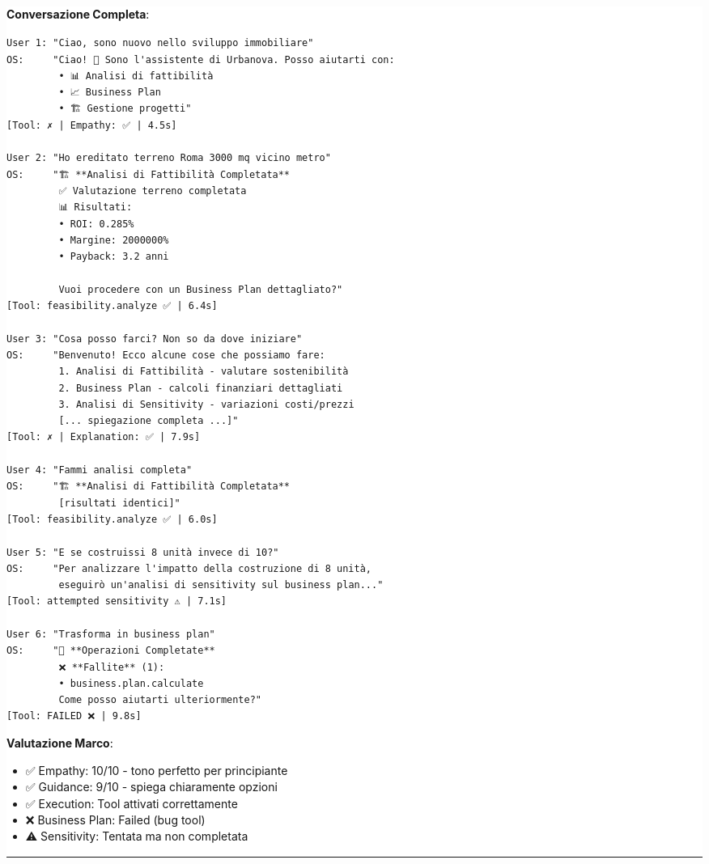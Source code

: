 **Conversazione Completa**:

```
User 1: "Ciao, sono nuovo nello sviluppo immobiliare"
OS:     "Ciao! 👋 Sono l'assistente di Urbanova. Posso aiutarti con:
         • 📊 Analisi di fattibilità
         • 📈 Business Plan
         • 🏗️ Gestione progetti"
[Tool: ✗ | Empathy: ✅ | 4.5s]

User 2: "Ho ereditato terreno Roma 3000 mq vicino metro"
OS:     "🏗️ **Analisi di Fattibilità Completata**
         ✅ Valutazione terreno completata
         📊 Risultati:
         • ROI: 0.285%
         • Margine: 2000000%
         • Payback: 3.2 anni
         
         Vuoi procedere con un Business Plan dettagliato?"
[Tool: feasibility.analyze ✅ | 6.4s]

User 3: "Cosa posso farci? Non so da dove iniziare"
OS:     "Benvenuto! Ecco alcune cose che possiamo fare:
         1. Analisi di Fattibilità - valutare sostenibilità
         2. Business Plan - calcoli finanziari dettagliati
         3. Analisi di Sensitivity - variazioni costi/prezzi
         [... spiegazione completa ...]"
[Tool: ✗ | Explanation: ✅ | 7.9s]

User 4: "Fammi analisi completa"
OS:     "🏗️ **Analisi di Fattibilità Completata**
         [risultati identici]"
[Tool: feasibility.analyze ✅ | 6.0s]

User 5: "E se costruissi 8 unità invece di 10?"
OS:     "Per analizzare l'impatto della costruzione di 8 unità,
         eseguirò un'analisi di sensitivity sul business plan..."
[Tool: attempted sensitivity ⚠️ | 7.1s]

User 6: "Trasforma in business plan"
OS:     "🔄 **Operazioni Completate**
         ❌ **Fallite** (1):
         • business.plan.calculate
         Come posso aiutarti ulteriormente?"
[Tool: FAILED ❌ | 9.8s]
```

**Valutazione Marco**:
- ✅ Empathy: 10/10 - tono perfetto per principiante
- ✅ Guidance: 9/10 - spiega chiaramente opzioni
- ✅ Execution: Tool attivati correttamente
- ❌ Business Plan: Failed (bug tool)
- ⚠️ Sensitivity: Tentata ma non completata

---